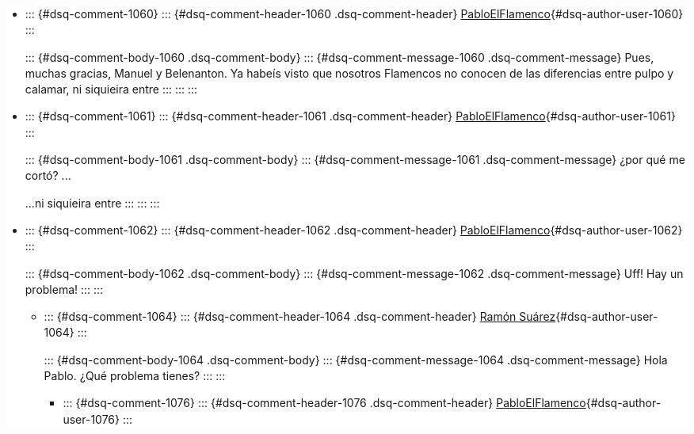 -   ::: {#dsq-comment-1060}
    ::: {#dsq-comment-header-1060 .dsq-comment-header}
    [PabloElFlamenco](http://pabloelflamenco.blogspot.com/){#dsq-author-user-1060}
    :::

    ::: {#dsq-comment-body-1060 .dsq-comment-body}
    ::: {#dsq-comment-message-1060 .dsq-comment-message}
    Pues, muchas gracias, Manuel y Belenanton. Ya habeís visto que
    nosotros Flamencos no conocen de las diferencias entre pulpo y
    calamar, ni siquieira entre
    :::
    :::
    :::

-   ::: {#dsq-comment-1061}
    ::: {#dsq-comment-header-1061 .dsq-comment-header}
    [PabloElFlamenco](http://pabloelflamenco.blogspot.com/){#dsq-author-user-1061}
    :::

    ::: {#dsq-comment-body-1061 .dsq-comment-body}
    ::: {#dsq-comment-message-1061 .dsq-comment-message}
    ¿por qué me cortó? ...

    ...ni siquieira entre
    :::
    :::
    :::

-   ::: {#dsq-comment-1062}
    ::: {#dsq-comment-header-1062 .dsq-comment-header}
    [PabloElFlamenco](http://pabloelflamenco.blogspot.com/){#dsq-author-user-1062}
    :::

    ::: {#dsq-comment-body-1062 .dsq-comment-body}
    ::: {#dsq-comment-message-1062 .dsq-comment-message}
    Uff! Hay un problema!
    :::
    :::

    -   ::: {#dsq-comment-1064}
        ::: {#dsq-comment-header-1064 .dsq-comment-header}
        [Ramón
        Suárez](http://twitter.com/ramonsuarez){#dsq-author-user-1064}
        :::

        ::: {#dsq-comment-body-1064 .dsq-comment-body}
        ::: {#dsq-comment-message-1064 .dsq-comment-message}
        Hola Pablo. ¿Qué problema tienes?
        :::
        :::

        -   ::: {#dsq-comment-1076}
            ::: {#dsq-comment-header-1076 .dsq-comment-header}
            [PabloElFlamenco](http://pabloelflamenco.blogspot.com/){#dsq-author-user-1076}
            :::
